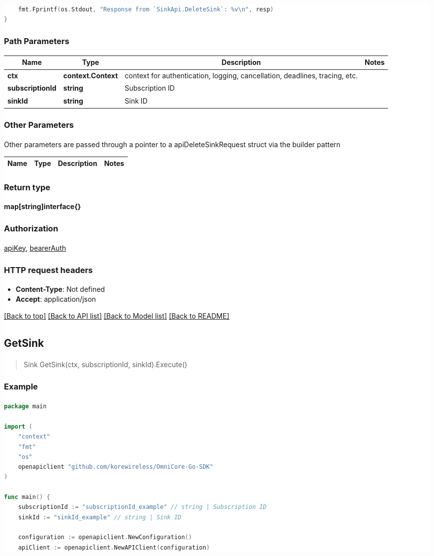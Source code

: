 ```go
    fmt.Fprintf(os.Stdout, "Response from `SinkApi.DeleteSink`: %v\n", resp)
}
```

### Path Parameters


Name | Type | Description  | Notes
------------- | ------------- | ------------- | -------------
**ctx** | **context.Context** | context for authentication, logging, cancellation, deadlines, tracing, etc.
**subscriptionId** | **string** | Subscription ID | 
**sinkId** | **string** | Sink ID | 

### Other Parameters

Other parameters are passed through a pointer to a apiDeleteSinkRequest struct via the builder pattern


Name | Type | Description  | Notes
------------- | ------------- | ------------- | -------------



### Return type

**map[string]interface{}**

### Authorization

[apiKey](../README.md#apiKey), [bearerAuth](../README.md#bearerAuth)

### HTTP request headers

- **Content-Type**: Not defined
- **Accept**: application/json

[[Back to top]](#) [[Back to API list]](../README.md#documentation-for-api-endpoints)
[[Back to Model list]](../README.md#documentation-for-models)
[[Back to README]](../README.md)


## GetSink

> Sink GetSink(ctx, subscriptionId, sinkId).Execute()





### Example

```go
package main

import (
    "context"
    "fmt"
    "os"
    openapiclient "github.com/korewireless/OmniCore-Go-SDK"
)

func main() {
    subscriptionId := "subscriptionId_example" // string | Subscription ID
    sinkId := "sinkId_example" // string | Sink ID

    configuration := openapiclient.NewConfiguration()
    apiClient := openapiclient.NewAPIClient(configuration)
```